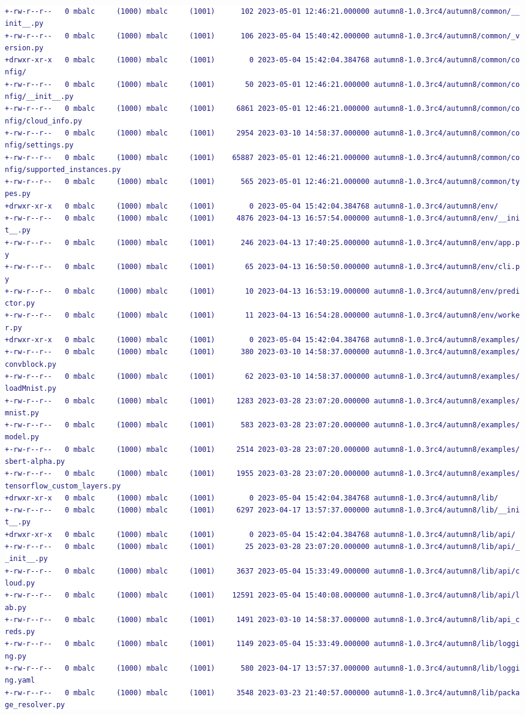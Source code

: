 ```diff
+-rw-r--r--   0 mbalc     (1000) mbalc     (1001)      102 2023-05-01 12:46:21.000000 autumn8-1.0.3rc4/autumn8/common/__init__.py
+-rw-r--r--   0 mbalc     (1000) mbalc     (1001)      106 2023-05-04 15:40:42.000000 autumn8-1.0.3rc4/autumn8/common/_version.py
+drwxr-xr-x   0 mbalc     (1000) mbalc     (1001)        0 2023-05-04 15:42:04.384768 autumn8-1.0.3rc4/autumn8/common/config/
+-rw-r--r--   0 mbalc     (1000) mbalc     (1001)       50 2023-05-01 12:46:21.000000 autumn8-1.0.3rc4/autumn8/common/config/__init__.py
+-rw-r--r--   0 mbalc     (1000) mbalc     (1001)     6861 2023-05-01 12:46:21.000000 autumn8-1.0.3rc4/autumn8/common/config/cloud_info.py
+-rw-r--r--   0 mbalc     (1000) mbalc     (1001)     2954 2023-03-10 14:58:37.000000 autumn8-1.0.3rc4/autumn8/common/config/settings.py
+-rw-r--r--   0 mbalc     (1000) mbalc     (1001)    65887 2023-05-01 12:46:21.000000 autumn8-1.0.3rc4/autumn8/common/config/supported_instances.py
+-rw-r--r--   0 mbalc     (1000) mbalc     (1001)      565 2023-05-01 12:46:21.000000 autumn8-1.0.3rc4/autumn8/common/types.py
+drwxr-xr-x   0 mbalc     (1000) mbalc     (1001)        0 2023-05-04 15:42:04.384768 autumn8-1.0.3rc4/autumn8/env/
+-rw-r--r--   0 mbalc     (1000) mbalc     (1001)     4876 2023-04-13 16:57:54.000000 autumn8-1.0.3rc4/autumn8/env/__init__.py
+-rw-r--r--   0 mbalc     (1000) mbalc     (1001)      246 2023-04-13 17:40:25.000000 autumn8-1.0.3rc4/autumn8/env/app.py
+-rw-r--r--   0 mbalc     (1000) mbalc     (1001)       65 2023-04-13 16:50:50.000000 autumn8-1.0.3rc4/autumn8/env/cli.py
+-rw-r--r--   0 mbalc     (1000) mbalc     (1001)       10 2023-04-13 16:53:19.000000 autumn8-1.0.3rc4/autumn8/env/predictor.py
+-rw-r--r--   0 mbalc     (1000) mbalc     (1001)       11 2023-04-13 16:54:28.000000 autumn8-1.0.3rc4/autumn8/env/worker.py
+drwxr-xr-x   0 mbalc     (1000) mbalc     (1001)        0 2023-05-04 15:42:04.384768 autumn8-1.0.3rc4/autumn8/examples/
+-rw-r--r--   0 mbalc     (1000) mbalc     (1001)      380 2023-03-10 14:58:37.000000 autumn8-1.0.3rc4/autumn8/examples/convblock.py
+-rw-r--r--   0 mbalc     (1000) mbalc     (1001)       62 2023-03-10 14:58:37.000000 autumn8-1.0.3rc4/autumn8/examples/loadMnist.py
+-rw-r--r--   0 mbalc     (1000) mbalc     (1001)     1283 2023-03-28 23:07:20.000000 autumn8-1.0.3rc4/autumn8/examples/mnist.py
+-rw-r--r--   0 mbalc     (1000) mbalc     (1001)      583 2023-03-28 23:07:20.000000 autumn8-1.0.3rc4/autumn8/examples/model.py
+-rw-r--r--   0 mbalc     (1000) mbalc     (1001)     2514 2023-03-28 23:07:20.000000 autumn8-1.0.3rc4/autumn8/examples/sbert-alpha.py
+-rw-r--r--   0 mbalc     (1000) mbalc     (1001)     1955 2023-03-28 23:07:20.000000 autumn8-1.0.3rc4/autumn8/examples/tensorflow_custom_layers.py
+drwxr-xr-x   0 mbalc     (1000) mbalc     (1001)        0 2023-05-04 15:42:04.384768 autumn8-1.0.3rc4/autumn8/lib/
+-rw-r--r--   0 mbalc     (1000) mbalc     (1001)     6297 2023-04-17 13:57:37.000000 autumn8-1.0.3rc4/autumn8/lib/__init__.py
+drwxr-xr-x   0 mbalc     (1000) mbalc     (1001)        0 2023-05-04 15:42:04.384768 autumn8-1.0.3rc4/autumn8/lib/api/
+-rw-r--r--   0 mbalc     (1000) mbalc     (1001)       25 2023-03-28 23:07:20.000000 autumn8-1.0.3rc4/autumn8/lib/api/__init__.py
+-rw-r--r--   0 mbalc     (1000) mbalc     (1001)     3637 2023-05-04 15:33:49.000000 autumn8-1.0.3rc4/autumn8/lib/api/cloud.py
+-rw-r--r--   0 mbalc     (1000) mbalc     (1001)    12591 2023-05-04 15:40:08.000000 autumn8-1.0.3rc4/autumn8/lib/api/lab.py
+-rw-r--r--   0 mbalc     (1000) mbalc     (1001)     1491 2023-03-10 14:58:37.000000 autumn8-1.0.3rc4/autumn8/lib/api_creds.py
+-rw-r--r--   0 mbalc     (1000) mbalc     (1001)     1149 2023-05-04 15:33:49.000000 autumn8-1.0.3rc4/autumn8/lib/logging.py
+-rw-r--r--   0 mbalc     (1000) mbalc     (1001)      580 2023-04-17 13:57:37.000000 autumn8-1.0.3rc4/autumn8/lib/logging.yaml
+-rw-r--r--   0 mbalc     (1000) mbalc     (1001)     3548 2023-03-23 21:40:57.000000 autumn8-1.0.3rc4/autumn8/lib/package_resolver.py
```